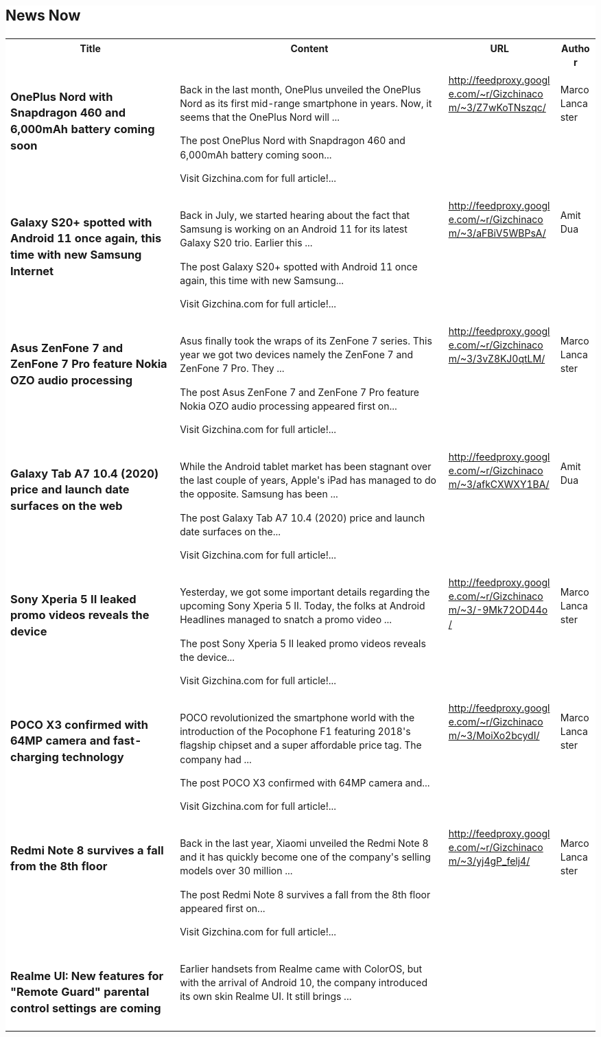 <h2>News Now</h2><table><tr><th>Title</th><th>Content</th><th>URL</th><th>Author</th></tr>
<tr><td><h3>OnePlus Nord with Snapdragon 460 and 6,000mAh battery coming soon</h3></td><td><p>Back in the last month, OnePlus unveiled the OnePlus Nord as its first mid-range smartphone in years. Now, it seems that the OnePlus Nord will ...

The post OnePlus Nord with Snapdragon 460 and 6,000mAh battery coming soon...

Visit Gizchina.com for full article!...</p></td><td><a href=http://feedproxy.google.com/~r/Gizchinacom/~3/Z7wKoTNszqc/>http://feedproxy.google.com/~r/Gizchinacom/~3/Z7wKoTNszqc/</a></td><td><p>Marco Lancaster</p></td></tr><tr><td><h3>Galaxy S20&#43; spotted with Android 11 once again, this time with new Samsung Internet</h3></td><td><p>Back in July, we started hearing about the fact that Samsung is working on an Android 11 for its latest Galaxy S20 trio. Earlier this ...

The post Galaxy S20&#43; spotted with Android 11 once again, this time with new Samsung...

Visit Gizchina.com for full article!...</p></td><td><a href=http://feedproxy.google.com/~r/Gizchinacom/~3/aFBiV5WBPsA/>http://feedproxy.google.com/~r/Gizchinacom/~3/aFBiV5WBPsA/</a></td><td><p>Amit Dua</p></td></tr><tr><td><h3>Asus ZenFone 7 and ZenFone 7 Pro feature Nokia OZO audio processing</h3></td><td><p>Asus finally took the wraps of its ZenFone 7 series. This year we got two devices namely the ZenFone 7 and ZenFone 7 Pro. They ...

The post Asus ZenFone 7 and ZenFone 7 Pro feature Nokia OZO audio processing appeared first on...

Visit Gizchina.com for full article!...</p></td><td><a href=http://feedproxy.google.com/~r/Gizchinacom/~3/3vZ8KJ0qtLM/>http://feedproxy.google.com/~r/Gizchinacom/~3/3vZ8KJ0qtLM/</a></td><td><p>Marco Lancaster</p></td></tr><tr><td><h3>Galaxy Tab A7 10.4 (2020) price and launch date surfaces on the web</h3></td><td><p>While the Android tablet market has been stagnant over the last couple of years, Apple&#39;s iPad has managed to do the opposite. Samsung has been ...

The post Galaxy Tab A7 10.4 (2020) price and launch date surfaces on the...

Visit Gizchina.com for full article!...</p></td><td><a href=http://feedproxy.google.com/~r/Gizchinacom/~3/afkCXWXY1BA/>http://feedproxy.google.com/~r/Gizchinacom/~3/afkCXWXY1BA/</a></td><td><p>Amit Dua</p></td></tr><tr><td><h3>Sony Xperia 5 II leaked promo videos reveals the device</h3></td><td><p>Yesterday, we got some important details regarding the upcoming Sony Xperia 5 II. Today, the folks at Android Headlines managed to snatch a promo video ...

The post Sony Xperia 5 II leaked promo videos reveals the device...

Visit Gizchina.com for full article!...</p></td><td><a href=http://feedproxy.google.com/~r/Gizchinacom/~3/-9Mk72OD44o/>http://feedproxy.google.com/~r/Gizchinacom/~3/-9Mk72OD44o/</a></td><td><p>Marco Lancaster</p></td></tr><tr><td><h3>POCO X3 confirmed with 64MP camera and fast-charging technology</h3></td><td><p>POCO revolutionized the smartphone world with the introduction of the Pocophone F1 featuring 2018&#39;s flagship chipset and a super affordable price tag. The company had ...

The post POCO X3 confirmed with 64MP camera and...

Visit Gizchina.com for full article!...</p></td><td><a href=http://feedproxy.google.com/~r/Gizchinacom/~3/MoiXo2bcydI/>http://feedproxy.google.com/~r/Gizchinacom/~3/MoiXo2bcydI/</a></td><td><p>Marco Lancaster</p></td></tr><tr><td><h3>Redmi Note 8 survives a fall from the 8th floor</h3></td><td><p>Back in the last year, Xiaomi unveiled the Redmi Note 8 and it has quickly become one of the company&#39;s selling models over 30 million ...

The post Redmi Note 8 survives a fall from the 8th floor appeared first on...

Visit Gizchina.com for full article!...</p></td><td><a href=http://feedproxy.google.com/~r/Gizchinacom/~3/yj4gP_felj4/>http://feedproxy.google.com/~r/Gizchinacom/~3/yj4gP_felj4/</a></td><td><p>Marco Lancaster</p></td></tr><tr><td><h3>Realme UI: New features for &#34;Remote Guard&#34; parental control settings are coming</h3></td><td><p>Earlier handsets from Realme came with ColorOS, but with the arrival of Android 10, the company introduced its own skin Realme UI. It still brings ...
